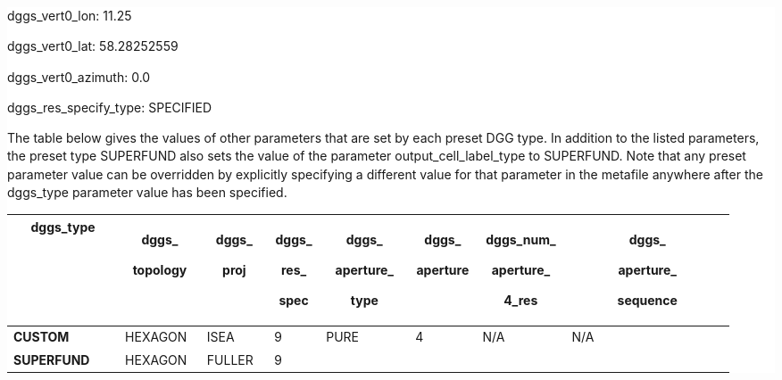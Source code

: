 dggs_vert0_lon: 11.25

dggs_vert0_lat: 58.28252559

dggs_vert0_azimuth: 0.0

dggs_res_specify_type: SPECIFIED

The table below gives the values of other parameters that are set by
each preset DGG type. In addition to the listed parameters, the preset
type SUPERFUND also sets the value of the parameter
output_cell_label_type to SUPERFUND. Note that any preset parameter
value can be overridden by explicitly specifying a different value for
that parameter in the metafile anywhere after the dggs_type parameter
value has been specified.

<table>
<colgroup>
<col style="width: 15%" />
<col style="width: 11%" />
<col style="width: 9%" />
<col style="width: 7%" />
<col style="width: 12%" />
<col style="width: 9%" />
<col style="width: 12%" />
<col style="width: 22%" />
</colgroup>
<thead>
<tr class="header">
<th><strong>dggs_type</strong></th>
<th><p><strong>dggs_</strong></p>
<p><strong>topology</strong></p></th>
<th><p><strong>dggs_</strong></p>
<p><strong>proj</strong></p></th>
<th><p><strong>dggs_</strong></p>
<p><strong>res_</strong></p>
<p><strong>spec</strong></p></th>
<th><p><strong>dggs_</strong></p>
<p><strong>aperture_</strong></p>
<p><strong>type</strong></p></th>
<th><p><strong>dggs_</strong></p>
<p><strong>aperture</strong></p></th>
<th><p><strong>dggs_num_</strong></p>
<p><strong>aperture_</strong></p>
<p><strong>4_res</strong></p></th>
<th><p><strong>dggs_</strong></p>
<p><strong>aperture_</strong></p>
<p><strong>sequence</strong></p></th>
</tr>
</thead>
<tbody>
<tr class="odd">
<td><strong>CUSTOM</strong></td>
<td>HEXAGON</td>
<td>ISEA</td>
<td>9</td>
<td>PURE</td>
<td>4</td>
<td>N/A</td>
<td>N/A</td>
</tr>
<tr class="even">
<td><strong>SUPERFUND</strong></td>
<td>HEXAGON</td>
<td>FULLER</td>
<td>9</td>